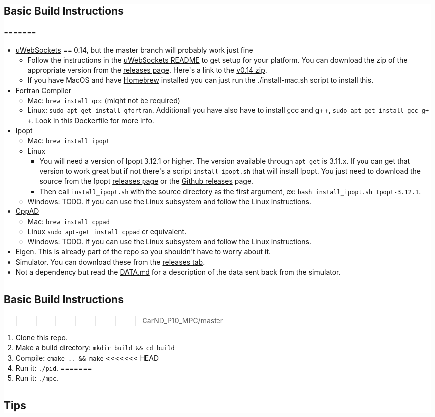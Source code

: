 ## Basic Build Instructions
=======
* [uWebSockets](https://github.com/uWebSockets/uWebSockets) == 0.14, but the master branch will probably work just fine
  * Follow the instructions in the [uWebSockets README](https://github.com/uWebSockets/uWebSockets/blob/master/README.md) to get setup for your platform. You can download the zip of the appropriate version from the [releases page](https://github.com/uWebSockets/uWebSockets/releases). Here's a link to the [v0.14 zip](https://github.com/uWebSockets/uWebSockets/archive/v0.14.0.zip).
  * If you have MacOS and have [Homebrew](https://brew.sh/) installed you can just run the ./install-mac.sh script to install this.
* Fortran Compiler
  * Mac: `brew install gcc` (might not be required)
  * Linux: `sudo apt-get install gfortran`. Additionall you have also have to install gcc and g++, `sudo apt-get install gcc g++`. Look in [this Dockerfile](https://github.com/udacity/CarND-MPC-Quizzes/blob/master/Dockerfile) for more info.
* [Ipopt](https://projects.coin-or.org/Ipopt)
  * Mac: `brew install ipopt`
  * Linux
    * You will need a version of Ipopt 3.12.1 or higher. The version available through `apt-get` is 3.11.x. If you can get that version to work great but if not there's a script `install_ipopt.sh` that will install Ipopt. You just need to download the source from the Ipopt [releases page](https://www.coin-or.org/download/source/Ipopt/) or the [Github releases](https://github.com/coin-or/Ipopt/releases) page.
    * Then call `install_ipopt.sh` with the source directory as the first argument, ex: `bash install_ipopt.sh Ipopt-3.12.1`. 
  * Windows: TODO. If you can use the Linux subsystem and follow the Linux instructions.
* [CppAD](https://www.coin-or.org/CppAD/)
  * Mac: `brew install cppad`
  * Linux `sudo apt-get install cppad` or equivalent.
  * Windows: TODO. If you can use the Linux subsystem and follow the Linux instructions.
* [Eigen](http://eigen.tuxfamily.org/index.php?title=Main_Page). This is already part of the repo so you shouldn't have to worry about it.
* Simulator. You can download these from the [releases tab](https://github.com/udacity/CarND-MPC-Project/releases).
* Not a dependency but read the [DATA.md](./DATA.md) for a description of the data sent back from the simulator.


## Basic Build Instructions

>>>>>>> CarND_P10_MPC/master

1. Clone this repo.
2. Make a build directory: `mkdir build && cd build`
3. Compile: `cmake .. && make`
<<<<<<< HEAD
4. Run it: `./pid`. 
=======
4. Run it: `./mpc`.

## Tips
